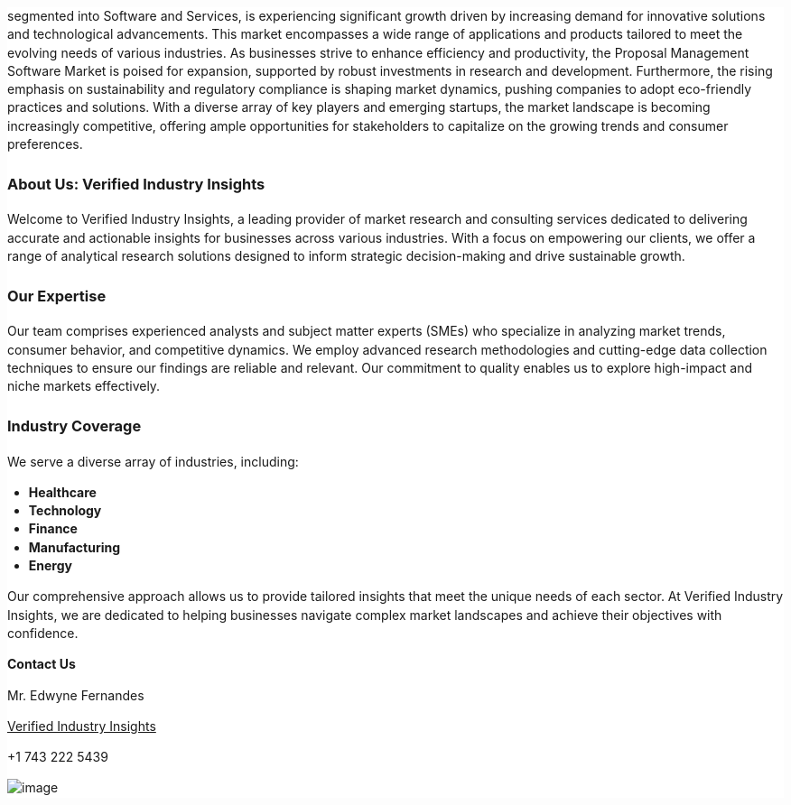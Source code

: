 segmented into Software and Services, is experiencing significant growth driven by increasing demand for innovative solutions and technological advancements. This market encompasses a wide range of applications and products tailored to meet the evolving needs of various industries. As businesses strive to enhance efficiency and productivity, the Proposal Management Software Market is poised for expansion, supported by robust investments in research and development. Furthermore, the rising emphasis on sustainability and regulatory compliance is shaping market dynamics, pushing companies to adopt eco-friendly practices and solutions. With a diverse array of key players and emerging startups, the market landscape is becoming increasingly competitive, offering ample opportunities for stakeholders to capitalize on the growing trends and consumer preferences.</p><h3>About Us: Verified Industry Insights</h3><p>Welcome to Verified Industry Insights, a leading provider of market research and consulting services dedicated to delivering accurate and actionable insights for businesses across various industries. With a focus on empowering our clients, we offer a range of analytical research solutions designed to inform strategic decision-making and drive sustainable growth.</p><h3>Our Expertise</h3><p>Our team comprises experienced analysts and subject matter experts (SMEs) who specialize in analyzing market trends, consumer behavior, and competitive dynamics. We employ advanced research methodologies and cutting-edge data collection techniques to ensure our findings are reliable and relevant. Our commitment to quality enables us to explore high-impact and niche markets effectively.</p><h3>Industry Coverage</h3><p>We serve a diverse array of industries, including:</p><ul><li><strong>Healthcare</strong></li><li><strong>Technology</strong></li><li><strong>Finance</strong></li><li><strong>Manufacturing</strong></li><li><strong>Energy</strong></li></ul><p>Our comprehensive approach allows us to provide tailored insights that meet the unique needs of each sector. At Verified Industry Insights, we are dedicated to helping businesses navigate complex market landscapes and achieve their objectives with confidence.</p><p><strong>Contact Us</strong></p><p>Mr. Edwyne Fernandes</p><p><a href="https://www.verifiedindustryinsights.com/">Verified Industry Insights</a></p><p>+1 743 222 5439</p>
![image](https://github.com/user-attachments/assets/8a366bad-bd37-47b3-bb63-3a66b9a5ac05)
